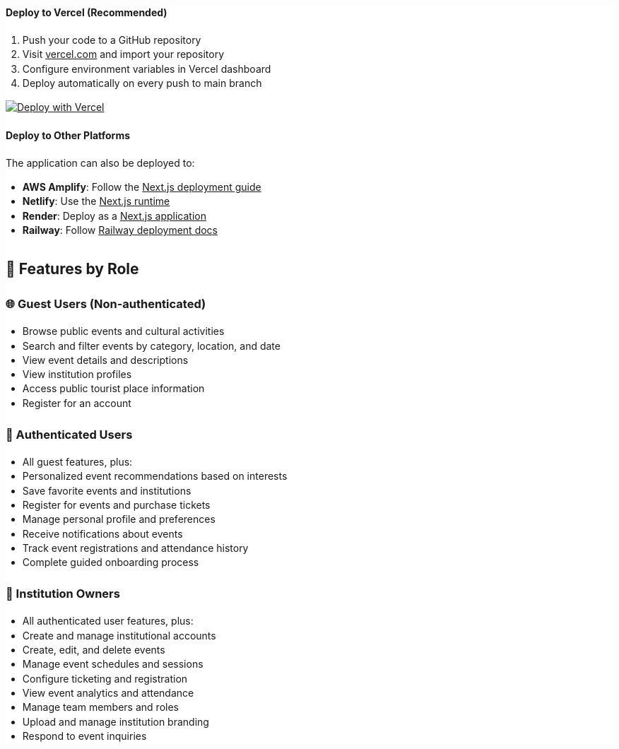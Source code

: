 #### Deploy to Vercel (Recommended)

1. Push your code to a GitHub repository
2. Visit [vercel.com](https://vercel.com) and import your repository
3. Configure environment variables in Vercel dashboard
4. Deploy automatically on every push to main branch

[![Deploy with Vercel](https://vercel.com/button)](https://vercel.com/new/clone?repository-url=https://github.com/daylerjeff199906/event-management-app)

#### Deploy to Other Platforms

The application can also be deployed to:
- **AWS Amplify**: Follow the [Next.js deployment guide](https://docs.amplify.aws/guides/hosting/nextjs/)
- **Netlify**: Use the [Next.js runtime](https://docs.netlify.com/integrations/frameworks/next-js/)
- **Render**: Deploy as a [Next.js application](https://render.com/docs/deploy-nextjs-app)
- **Railway**: Follow [Railway deployment docs](https://docs.railway.app/guides/nextjs)

## 👥 Features by Role

### 🌐 Guest Users (Non-authenticated)

- Browse public events and cultural activities
- Search and filter events by category, location, and date
- View event details and descriptions
- View institution profiles
- Access public tourist place information
- Register for an account

### 👤 Authenticated Users

- All guest features, plus:
- Personalized event recommendations based on interests
- Save favorite events and institutions
- Register for events and purchase tickets
- Manage personal profile and preferences
- Receive notifications about events
- Track event registrations and attendance history
- Complete guided onboarding process

### 🏢 Institution Owners

- All authenticated user features, plus:
- Create and manage institutional accounts
- Create, edit, and delete events
- Manage event schedules and sessions
- Configure ticketing and registration
- View event analytics and attendance
- Manage team members and roles
- Upload and manage institution branding
- Respond to event inquiries

